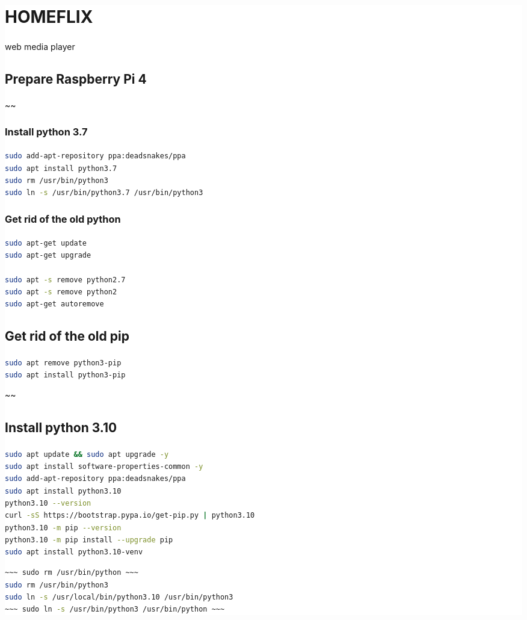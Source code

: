 # HOMEFLIX
web media player


## Prepare Raspberry Pi 4


~~
### Install python 3.7
```sh
sudo add-apt-repository ppa:deadsnakes/ppa
sudo apt install python3.7
sudo rm /usr/bin/python3
sudo ln -s /usr/bin/python3.7 /usr/bin/python3
```

### Get rid of the old python
```sh
sudo apt-get update
sudo apt-get upgrade

sudo apt -s remove python2.7
sudo apt -s remove python2
sudo apt-get autoremove
```

## Get rid of the old pip
```sh
sudo apt remove python3-pip
sudo apt install python3-pip
```
~~


## Install python 3.10
```sh
sudo apt update && sudo apt upgrade -y
sudo apt install software-properties-common -y
sudo add-apt-repository ppa:deadsnakes/ppa
sudo apt install python3.10
python3.10 --version
curl -sS https://bootstrap.pypa.io/get-pip.py | python3.10
python3.10 -m pip --version
python3.10 -m pip install --upgrade pip
sudo apt install python3.10-venv
```

```sh
~~~ sudo rm /usr/bin/python ~~~
sudo rm /usr/bin/python3
sudo ln -s /usr/local/bin/python3.10 /usr/bin/python3
~~~ sudo ln -s /usr/bin/python3 /usr/bin/python ~~~
```
